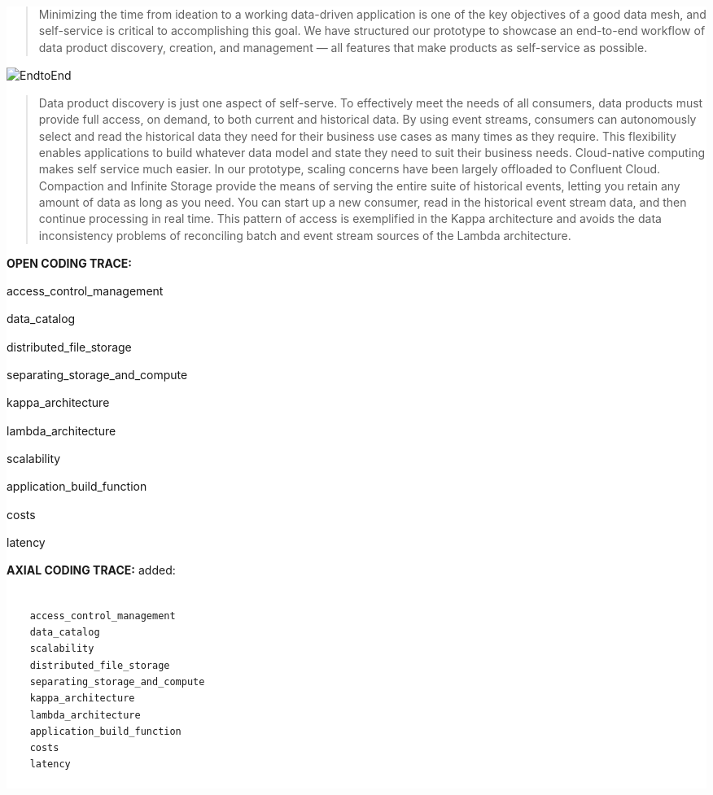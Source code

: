 > Minimizing the time from ideation to a working data-driven application is one of the key objectives of a good data mesh, and self-service is critical to accomplishing this goal. We have structured our prototype to showcase an end-to-end workflow of data product discovery, creation, and management — all features that make products as self-service as possible. 

![EndtoEnd](https://cdn.confluent.io/wp-content/uploads/data-discovery-creation-and-management.jpg)

> Data product discovery is just one aspect of self-serve. To effectively meet the needs of all consumers, data products must provide full access, on demand, to both current and historical data. By using event streams, consumers can autonomously select and read the historical data they need for their business use cases as many times as they require. This flexibility enables applications to build whatever data model and state they need to suit their business needs. 
Cloud-native computing makes self service much easier. In our prototype, scaling concerns have been largely offloaded to Confluent Cloud. Compaction and Infinite Storage provide the means of serving the entire suite of historical events, letting you retain any amount of data as long as you need. You can start up a new consumer, read in the historical event stream data, and then continue processing in real time. This pattern of access is exemplified in the Kappa architecture and avoids the data inconsistency problems of reconciling batch and event stream sources of the Lambda architecture. 

**OPEN CODING TRACE:**

access_control_management

data_catalog

distributed_file_storage

separating_storage_and_compute

kappa_architecture

lambda_architecture

scalability

application_build_function

costs

latency

**AXIAL CODING TRACE:**
added:
``` python
    
    access_control_management
    data_catalog
    scalability
    distributed_file_storage
    separating_storage_and_compute
    kappa_architecture
    lambda_architecture
    application_build_function
    costs
    latency
    
```
